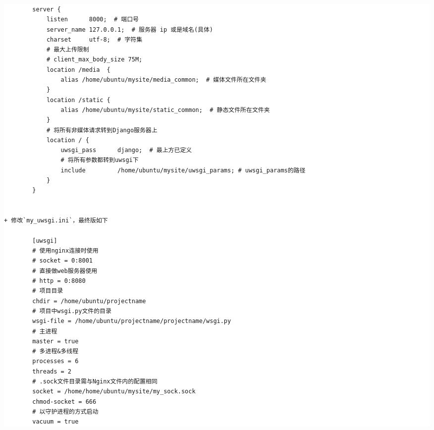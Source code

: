 			server {
			    listen      8000;  # 端口号
			    server_name 127.0.0.1;  # 服务器 ip 或是域名(具体)
			    charset     utf-8;  # 字符集
			    # 最大上传限制
			    # client_max_body_size 75M;
			    location /media  {
			        alias /home/ubuntu/mysite/media_common;  # 媒体文件所在文件夹
			    }
			    location /static {
			        alias /home/ubuntu/mysite/static_common;  # 静态文件所在文件夹
			    }
			    # 将所有非媒体请求转到Django服务器上
			    location / {
			        uwsgi_pass      django;  # 最上方已定义
			        # 将所有参数都转到uwsgi下
			        include         /home/ubuntu/mysite/uwsgi_params; # uwsgi_params的路径
			    }
			}
			
			
	+ 修改`my_uwsgi.ini`，最终版如下

			[uwsgi]
			# 使用nginx连接时使用
			# socket = 0:8001
			# 直接做web服务器使用
			# http = 0:8080
			# 项目目录
			chdir = /home/ubuntu/projectname
			# 项目中wsgi.py文件的目录
			wsgi-file = /home/ubuntu/projectname/projectname/wsgi.py
			# 主进程
			master = true
			# 多进程&多线程
			processes = 6
			threads = 2
			# .sock文件目录需与Nginx文件内的配置相同
			socket = /home/home/ubuntu/mysite/my_sock.sock
			chmod-socket = 666
			# 以守护进程的方式启动
			vacuum = true